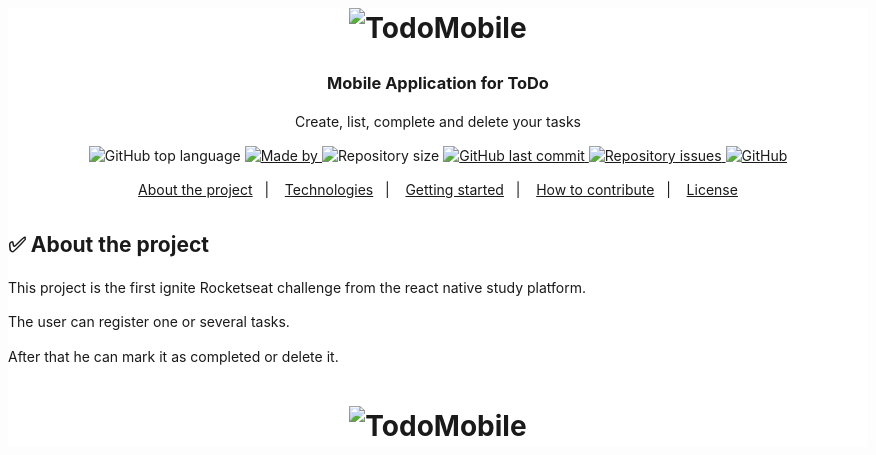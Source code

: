 <h1 align="center">
  <img alt="TodoMobile" src="https://res.cloudinary.com/vilmarbatista/image/upload/v1669198099/Development/Ignite/capa_yd4xul.png" width="100%" />
</h1>

<h3 align="center">
  Mobile Application for ToDo
</h3>

<p align="center">Create, list, complete and delete your tasks</p>

<p align="center">
  <img alt="GitHub top language" src="https://img.shields.io/github/languages/top/vilmarsitiodigital/todo-mobile?color=%231E6F9F">

  <a href="https://www.linkedin.com/in/vilmarbatista/" target="_blank" rel="noopener noreferrer">
    <img alt="Made by" src="https://img.shields.io/badge/made%20by-vilmar-1E6F9F">
  </a>

  <img alt="Repository size" src="https://img.shields.io/github/repo-size/vilmarsitiodigital/todo-mobile?color=%231E6F9F">

  <a href="https://github.com/vilmarsitiodigital/todo-mobile/commits/main">
    <img alt="GitHub last commit" src="https://img.shields.io/github/last-commit/vilmarsitiodigital/todo-mobile?color=%231E6F9F">
  </a>

  <a href="https://github.com/vilmarsitiodigital/todo-mobile/issues">
    <img alt="Repository issues" src="https://img.shields.io/github/issues/vilmarsitiodigital/todo-mobile?color=%231E6F9F">
  </a>

  <a href="https://github.com/vilmarsitiodigital/todo-mobile/blob/main/LICENSE">
    <img alt="GitHub" src="https://img.shields.io/github/license/vilmarsitiodigital/todo-mobile?color=%231E6F9F">
  </a>
</p>

<p align="center">
  <a href="#-about-the-project">About the project</a>&nbsp;&nbsp;&nbsp;|&nbsp;&nbsp;&nbsp;
  <a href="#-technologies">Technologies</a>&nbsp;&nbsp;&nbsp;|&nbsp;&nbsp;&nbsp;
  <a href="#-getting-started">Getting started</a>&nbsp;&nbsp;&nbsp;|&nbsp;&nbsp;&nbsp;
  <a href="#-how-to-contribute">How to contribute</a>&nbsp;&nbsp;&nbsp;|&nbsp;&nbsp;&nbsp;
  <a href="#-license">License</a>
</p>

## ✅ About the project

This project is the first ignite Rocketseat challenge from the react native study platform.

The user can register one or several tasks.

After that he can mark it as completed or delete it.

<h1 align="center">
  <img alt="TodoMobile" src="https://res.cloudinary.com/vilmarbatista/image/upload/v1669201493/Development/Ignite/todo_jssfe7.gif" width="100%" />
</h1>
